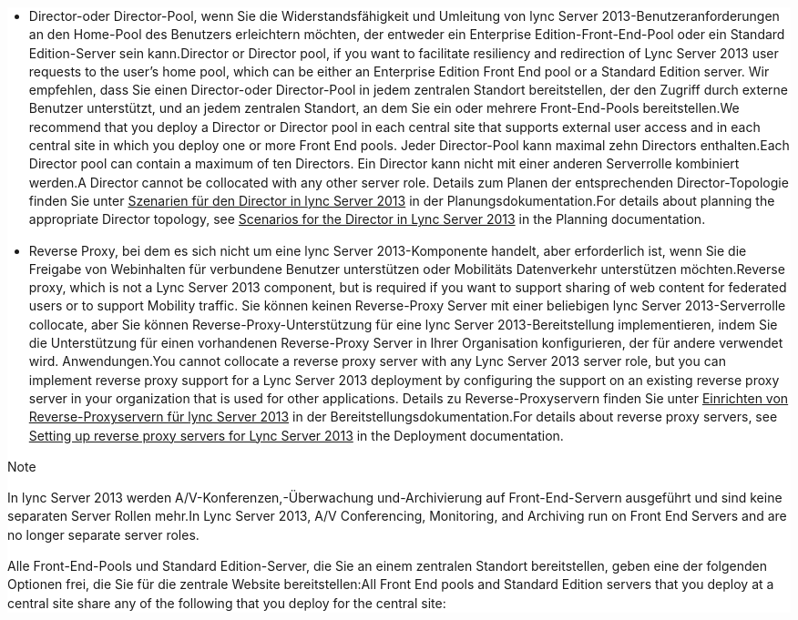   - <span data-ttu-id="2aa98-161">Director-oder Director-Pool, wenn Sie die Widerstandsfähigkeit und Umleitung von lync Server 2013-Benutzeranforderungen an den Home-Pool des Benutzers erleichtern möchten, der entweder ein Enterprise Edition-Front-End-Pool oder ein Standard Edition-Server sein kann.</span><span class="sxs-lookup"><span data-stu-id="2aa98-161">Director or Director pool, if you want to facilitate resiliency and redirection of Lync Server 2013 user requests to the user’s home pool, which can be either an Enterprise Edition Front End pool or a Standard Edition server.</span></span> <span data-ttu-id="2aa98-162">Wir empfehlen, dass Sie einen Director-oder Director-Pool in jedem zentralen Standort bereitstellen, der den Zugriff durch externe Benutzer unterstützt, und an jedem zentralen Standort, an dem Sie ein oder mehrere Front-End-Pools bereitstellen.</span><span class="sxs-lookup"><span data-stu-id="2aa98-162">We recommend that you deploy a Director or Director pool in each central site that supports external user access and in each central site in which you deploy one or more Front End pools.</span></span> <span data-ttu-id="2aa98-163">Jeder Director-Pool kann maximal zehn Directors enthalten.</span><span class="sxs-lookup"><span data-stu-id="2aa98-163">Each Director pool can contain a maximum of ten Directors.</span></span> <span data-ttu-id="2aa98-164">Ein Director kann nicht mit einer anderen Serverrolle kombiniert werden.</span><span class="sxs-lookup"><span data-stu-id="2aa98-164">A Director cannot be collocated with any other server role.</span></span> <span data-ttu-id="2aa98-165">Details zum Planen der entsprechenden Director-Topologie finden Sie unter [Szenarien für den Director in lync Server 2013](lync-server-2013-scenarios-for-the-director.md) in der Planungsdokumentation.</span><span class="sxs-lookup"><span data-stu-id="2aa98-165">For details about planning the appropriate Director topology, see [Scenarios for the Director in Lync Server 2013](lync-server-2013-scenarios-for-the-director.md) in the Planning documentation.</span></span>

  - <span data-ttu-id="2aa98-166">Reverse Proxy, bei dem es sich nicht um eine lync Server 2013-Komponente handelt, aber erforderlich ist, wenn Sie die Freigabe von Webinhalten für verbundene Benutzer unterstützen oder Mobilitäts Datenverkehr unterstützen möchten.</span><span class="sxs-lookup"><span data-stu-id="2aa98-166">Reverse proxy, which is not a Lync Server 2013 component, but is required if you want to support sharing of web content for federated users or to support Mobility traffic.</span></span> <span data-ttu-id="2aa98-167">Sie können keinen Reverse-Proxy Server mit einer beliebigen lync Server 2013-Serverrolle collocate, aber Sie können Reverse-Proxy-Unterstützung für eine lync Server 2013-Bereitstellung implementieren, indem Sie die Unterstützung für einen vorhandenen Reverse-Proxy Server in Ihrer Organisation konfigurieren, der für andere verwendet wird. Anwendungen.</span><span class="sxs-lookup"><span data-stu-id="2aa98-167">You cannot collocate a reverse proxy server with any Lync Server 2013 server role, but you can implement reverse proxy support for a Lync Server 2013 deployment by configuring the support on an existing reverse proxy server in your organization that is used for other applications.</span></span> <span data-ttu-id="2aa98-168">Details zu Reverse-Proxyservern finden Sie unter [Einrichten von Reverse-Proxyservern für lync Server 2013](lync-server-2013-setting-up-reverse-proxy-servers.md) in der Bereitstellungsdokumentation.</span><span class="sxs-lookup"><span data-stu-id="2aa98-168">For details about reverse proxy servers, see [Setting up reverse proxy servers for Lync Server 2013](lync-server-2013-setting-up-reverse-proxy-servers.md) in the Deployment documentation.</span></span>

<div>


> [!NOTE]  
> <span data-ttu-id="2aa98-169">In lync Server 2013 werden A/V-Konferenzen,-Überwachung und-Archivierung auf Front-End-Servern ausgeführt und sind keine separaten Server Rollen mehr.</span><span class="sxs-lookup"><span data-stu-id="2aa98-169">In Lync Server 2013, A/V Conferencing, Monitoring, and Archiving run on Front End Servers and are no longer separate server roles.</span></span>



</div>

<span data-ttu-id="2aa98-170">Alle Front-End-Pools und Standard Edition-Server, die Sie an einem zentralen Standort bereitstellen, geben eine der folgenden Optionen frei, die Sie für die zentrale Website bereitstellen:</span><span class="sxs-lookup"><span data-stu-id="2aa98-170">All Front End pools and Standard Edition servers that you deploy at a central site share any of the following that you deploy for the central site:</span></span>
